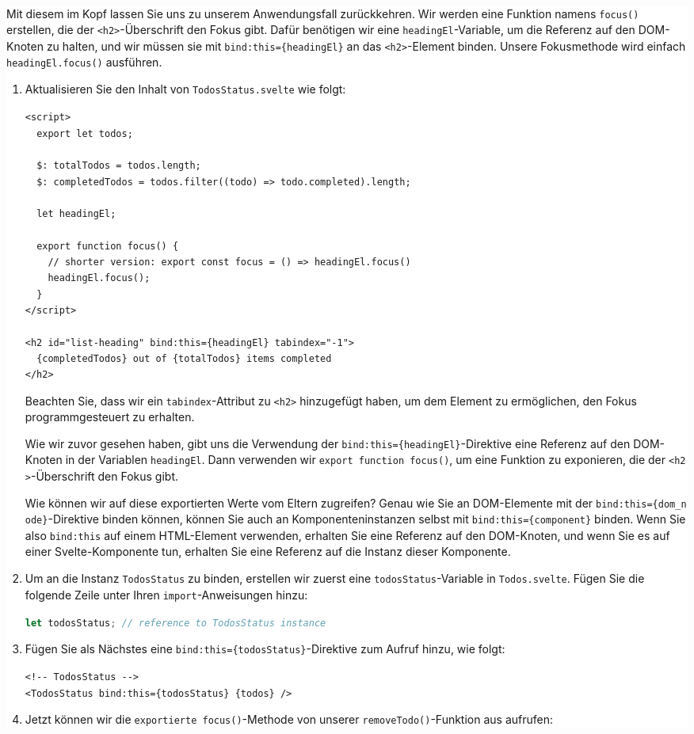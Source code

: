 Mit diesem im Kopf lassen Sie uns zu unserem Anwendungsfall zurückkehren. Wir werden eine Funktion namens `focus()` erstellen, die der `<h2>`-Überschrift den Fokus gibt. Dafür benötigen wir eine `headingEl`-Variable, um die Referenz auf den DOM-Knoten zu halten, und wir müssen sie mit `bind:this={headingEl}` an das `<h2>`-Element binden. Unsere Fokusmethode wird einfach `headingEl.focus()` ausführen.

1. Aktualisieren Sie den Inhalt von `TodosStatus.svelte` wie folgt:

   ```svelte
   <script>
     export let todos;

     $: totalTodos = todos.length;
     $: completedTodos = todos.filter((todo) => todo.completed).length;

     let headingEl;

     export function focus() {
       // shorter version: export const focus = () => headingEl.focus()
       headingEl.focus();
     }
   </script>

   <h2 id="list-heading" bind:this={headingEl} tabindex="-1">
     {completedTodos} out of {totalTodos} items completed
   </h2>
   ```

   Beachten Sie, dass wir ein `tabindex`-Attribut zu `<h2>` hinzugefügt haben, um dem Element zu ermöglichen, den Fokus programmgesteuert zu erhalten.

   Wie wir zuvor gesehen haben, gibt uns die Verwendung der `bind:this={headingEl}`-Direktive eine Referenz auf den DOM-Knoten in der Variablen `headingEl`. Dann verwenden wir `export function focus()`, um eine Funktion zu exponieren, die der `<h2>`-Überschrift den Fokus gibt.

   Wie können wir auf diese exportierten Werte vom Eltern zugreifen? Genau wie Sie an DOM-Elemente mit der `bind:this={dom_node}`-Direktive binden können, können Sie auch an Komponenteninstanzen selbst mit `bind:this={component}` binden. Wenn Sie also `bind:this` auf einem HTML-Element verwenden, erhalten Sie eine Referenz auf den DOM-Knoten, und wenn Sie es auf einer Svelte-Komponente tun, erhalten Sie eine Referenz auf die Instanz dieser Komponente.

2. Um an die Instanz `TodosStatus` zu binden, erstellen wir zuerst eine `todosStatus`-Variable in `Todos.svelte`. Fügen Sie die folgende Zeile unter Ihren `import`-Anweisungen hinzu:

   ```js
   let todosStatus; // reference to TodosStatus instance
   ```

3. Fügen Sie als Nächstes eine `bind:this={todosStatus}`-Direktive zum Aufruf hinzu, wie folgt:

   ```svelte
   <!-- TodosStatus -->
   <TodosStatus bind:this={todosStatus} {todos} />
   ```

4. Jetzt können wir die `exportierte focus()`-Methode von unserer `removeTodo()`-Funktion aus aufrufen:
